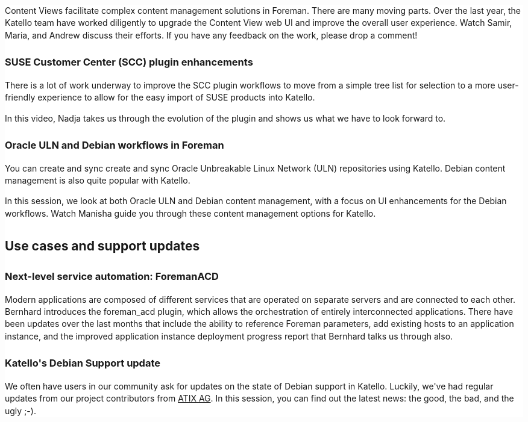 Content Views facilitate complex content management solutions in Foreman. There are many moving parts. Over the last year, the Katello team have worked diligently to upgrade the Content View web UI and improve the overall user experience. Watch Samir, Maria, and Andrew discuss their efforts. If you have any feedback on the work, please drop a comment!


<iframe width="560" height="315" src="https://www.youtube.com/embed/2JmGJ81QHxs" title="YouTube video player" frameborder="0" allow="accelerometer; autoplay; clipboard-write; encrypted-media; gyroscope; picture-in-picture" allowfullscreen></iframe>


### SUSE Customer Center (SCC) plugin enhancements

There is a lot of work underway to improve the SCC plugin workflows to move from a simple tree list for selection to a more user-friendly experience to allow for the easy import of SUSE products into Katello.

<iframe width="560" height="315" src="https://www.youtube.com/embed/6EUqOkYcCOg" title="YouTube video player" frameborder="0" allow="accelerometer; autoplay; clipboard-write; encrypted-media; gyroscope; picture-in-picture" allowfullscreen></iframe>

In this video, Nadja takes us through the evolution of the plugin and shows us what we have to look forward to.

### Oracle ULN and Debian workflows in Foreman

You can create and sync create and sync Oracle Unbreakable Linux Network (ULN) repositories using Katello. Debian content management is also quite popular with Katello.

In this session, we look at both Oracle ULN and Debian content management, with a focus on UI enhancements for the Debian workflows. Watch Manisha guide you through these content management options for Katello.

<iframe width="560" height="315" src="https://www.youtube.com/embed/-dka_xsz6Us" title="YouTube video player" frameborder="0" allow="accelerometer; autoplay; clipboard-write; encrypted-media; gyroscope; picture-in-picture" allowfullscreen></iframe>

## Use cases and support updates

### Next-level service automation: ForemanACD

Modern applications are composed of different services that are operated on separate servers and are connected to each other. Bernhard introduces the foreman_acd plugin, which allows the orchestration of entirely interconnected applications. There have been updates over the last months that include the ability to reference Foreman parameters, add existing hosts to an application instance, and the improved application instance deployment progress report that Bernhard talks us through also.

<iframe width="560" height="315" src="https://www.youtube.com/embed/ojuo1hGI_Io" title="YouTube video player" frameborder="0" allow="accelerometer; autoplay; clipboard-write; encrypted-media; gyroscope; picture-in-picture" allowfullscreen></iframe>

### Katello's Debian Support update

We often have users in our community ask for updates on the state of Debian support in Katello. Luckily, we've had regular updates from our project contributors from [ATIX AG](https://atix.de/en/). In this session, you can find out the latest news: the good, the bad, and the ugly ;-).
